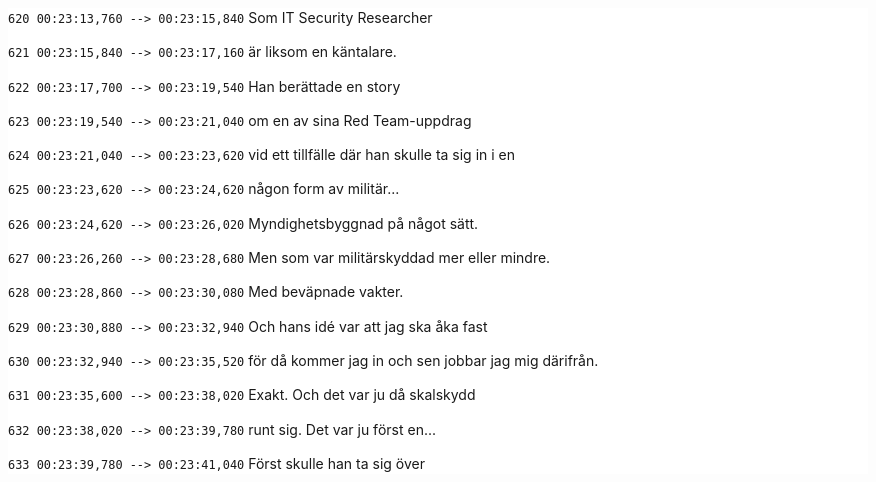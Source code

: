 

`620 00:23:13,760 --> 00:23:15,840`
Som IT Security Researcher



`621 00:23:15,840 --> 00:23:17,160`
är liksom en käntalare.



`622 00:23:17,700 --> 00:23:19,540`
Han berättade en story



`623 00:23:19,540 --> 00:23:21,040`
om en av sina Red Team-uppdrag



`624 00:23:21,040 --> 00:23:23,620`
vid ett tillfälle där han skulle ta sig in i en



`625 00:23:23,620 --> 00:23:24,620`
någon form av militär...



`626 00:23:24,620 --> 00:23:26,020`
Myndighetsbyggnad på något sätt.



`627 00:23:26,260 --> 00:23:28,680`
Men som var militärskyddad mer eller mindre.



`628 00:23:28,860 --> 00:23:30,080`
Med beväpnade vakter.



`629 00:23:30,880 --> 00:23:32,940`
Och hans idé var att jag ska åka fast



`630 00:23:32,940 --> 00:23:35,520`
för då kommer jag in och sen jobbar jag mig därifrån.



`631 00:23:35,600 --> 00:23:38,020`
Exakt. Och det var ju då skalskydd



`632 00:23:38,020 --> 00:23:39,780`
runt sig. Det var ju först en...



`633 00:23:39,780 --> 00:23:41,040`
Först skulle han ta sig över
